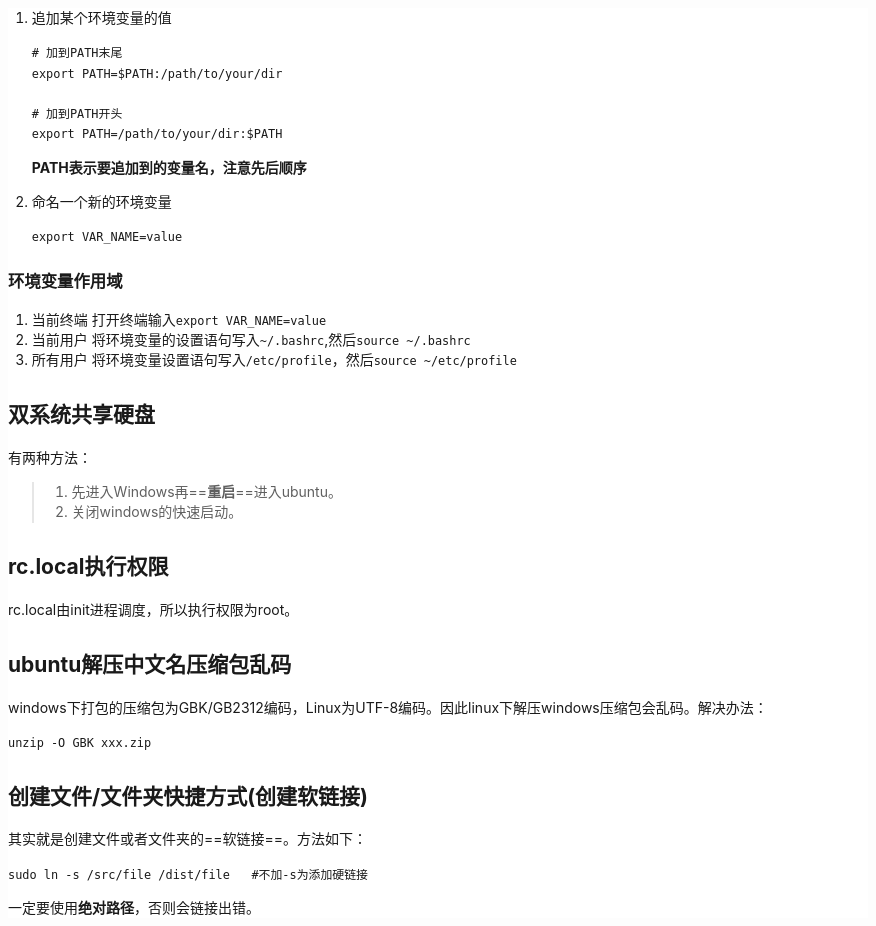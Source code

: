 1. 追加某个环境变量的值

   ```shell
   # 加到PATH末尾
   export PATH=$PATH:/path/to/your/dir
    
   # 加到PATH开头
   export PATH=/path/to/your/dir:$PATH
   ```

   **PATH表示要追加到的变量名，注意先后顺序**

2. 命名一个新的环境变量

   ```shell
   export VAR_NAME=value
   ```

### 环境变量作用域

1. 当前终端
   打开终端输入`export VAR_NAME=value`
2. 当前用户
   将环境变量的设置语句写入`~/.bashrc`,然后`source ~/.bashrc`
3. 所有用户
   将环境变量设置语句写入`/etc/profile`，然后`source ~/etc/profile`



## 双系统共享硬盘

有两种方法：

> 1. 先进入Windows再==**重启**==进入ubuntu。
> 2. 关闭windows的快速启动。

## rc.local执行权限

rc.local由init进程调度，所以执行权限为root。

## ubuntu解压中文名压缩包乱码

windows下打包的压缩包为GBK/GB2312编码，Linux为UTF-8编码。因此linux下解压windows压缩包会乱码。解决办法：

```shell
unzip -O GBK xxx.zip
```

## 创建文件/文件夹快捷方式(创建软链接)

其实就是创建文件或者文件夹的==软链接==。方法如下：

```shell
sudo ln -s /src/file /dist/file   #不加-s为添加硬链接
```

一定要使用**绝对路径**，否则会链接出错。
